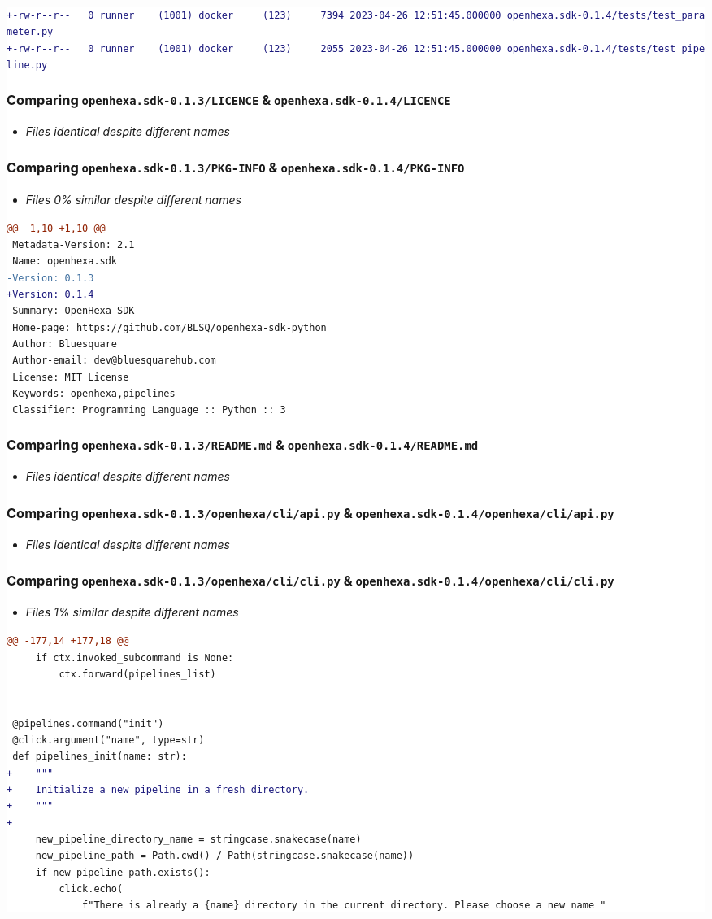 ```diff
+-rw-r--r--   0 runner    (1001) docker     (123)     7394 2023-04-26 12:51:45.000000 openhexa.sdk-0.1.4/tests/test_parameter.py
+-rw-r--r--   0 runner    (1001) docker     (123)     2055 2023-04-26 12:51:45.000000 openhexa.sdk-0.1.4/tests/test_pipeline.py
```

### Comparing `openhexa.sdk-0.1.3/LICENCE` & `openhexa.sdk-0.1.4/LICENCE`

 * *Files identical despite different names*

### Comparing `openhexa.sdk-0.1.3/PKG-INFO` & `openhexa.sdk-0.1.4/PKG-INFO`

 * *Files 0% similar despite different names*

```diff
@@ -1,10 +1,10 @@
 Metadata-Version: 2.1
 Name: openhexa.sdk
-Version: 0.1.3
+Version: 0.1.4
 Summary: OpenHexa SDK
 Home-page: https://github.com/BLSQ/openhexa-sdk-python
 Author: Bluesquare
 Author-email: dev@bluesquarehub.com
 License: MIT License
 Keywords: openhexa,pipelines
 Classifier: Programming Language :: Python :: 3
```

### Comparing `openhexa.sdk-0.1.3/README.md` & `openhexa.sdk-0.1.4/README.md`

 * *Files identical despite different names*

### Comparing `openhexa.sdk-0.1.3/openhexa/cli/api.py` & `openhexa.sdk-0.1.4/openhexa/cli/api.py`

 * *Files identical despite different names*

### Comparing `openhexa.sdk-0.1.3/openhexa/cli/cli.py` & `openhexa.sdk-0.1.4/openhexa/cli/cli.py`

 * *Files 1% similar despite different names*

```diff
@@ -177,14 +177,18 @@
     if ctx.invoked_subcommand is None:
         ctx.forward(pipelines_list)
 
 
 @pipelines.command("init")
 @click.argument("name", type=str)
 def pipelines_init(name: str):
+    """
+    Initialize a new pipeline in a fresh directory.
+    """
+
     new_pipeline_directory_name = stringcase.snakecase(name)
     new_pipeline_path = Path.cwd() / Path(stringcase.snakecase(name))
     if new_pipeline_path.exists():
         click.echo(
             f"There is already a {name} directory in the current directory. Please choose a new name "
```